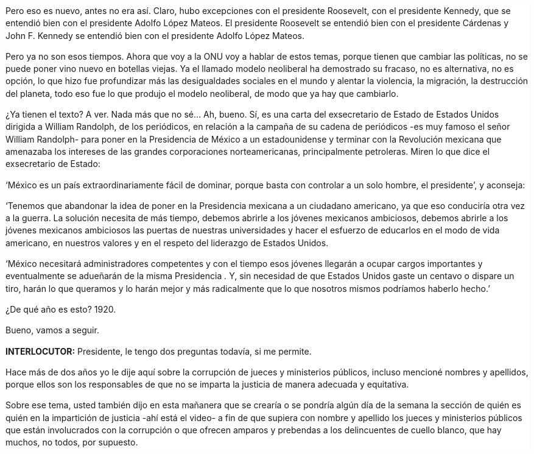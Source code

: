 Pero eso es nuevo, antes no era así. Claro, hubo excepciones con el presidente
Roosevelt, con el presidente Kennedy, que se entendió bien con el presidente
Adolfo López Mateos. El presidente Roosevelt se entendió bien con el
presidente Cárdenas y John F. Kennedy se entendió bien con el presidente
Adolfo López Mateos.

Pero ya no son esos tiempos. Ahora que voy a la ONU voy a hablar de estos
temas, porque tienen que cambiar las políticas, no se puede poner vino nuevo
en botellas viejas. Ya el llamado modelo neoliberal ha demostrado su fracaso,
no es alternativa, no es opción, lo que hizo fue profundizar más las
desigualdades sociales en el mundo y alentar la violencia, la migración, la
destrucción del planeta, todo eso fue lo que produjo el modelo neoliberal, de
modo que ya hay que cambiarlo.

¿Ya tienen el texto? A ver. Nada más que no sé… Ah, bueno. Sí, es una carta
del exsecretario de Estado de Estados Unidos dirigida a William Randolph, de
los periódicos, en relación a la campaña de su cadena de periódicos -es muy
famoso el señor William Randolph- para poner en la Presidencia de México a un
estadounidense y terminar con la Revolución mexicana que amenazaba los
intereses de las grandes corporaciones norteamericanas, principalmente
petroleras. Miren lo que dice el exsecretario de Estado:

‘México es un país extraordinariamente fácil de dominar, porque basta con
controlar a un solo hombre, el presidente’, y aconseja:

‘Tenemos que abandonar la idea de poner en la Presidencia mexicana a un
ciudadano americano, ya que eso conduciría otra vez a la guerra. La solución
necesita de más tiempo, debemos abrirle a los jóvenes mexicanos ambiciosos,
debemos abrirle a los jóvenes mexicanos ambiciosos las puertas de nuestras
universidades y hacer el esfuerzo de educarlos en el modo de vida americano,
en nuestros valores y en el respeto del liderazgo de Estados Unidos.

‘México necesitará administradores competentes y con el tiempo esos jóvenes
llegarán a ocupar cargos importantes y eventualmente se adueñarán de la misma
Presidencia _._ Y, sin necesidad de que Estados Unidos gaste un centavo o
dispare un tiro, harán lo que queramos y lo harán mejor y más radicalmente que
lo que nosotros mismos podríamos haberlo hecho.’

¿De qué año es esto? 1920.

Bueno, vamos a seguir.

**INTERLOCUTOR:** Presidente, le tengo dos preguntas todavía, si me permite.

Hace más de dos años yo le dije aquí sobre la corrupción de jueces y
ministerios públicos, incluso mencioné nombres y apellidos, porque ellos son
los responsables de que no se imparta la justicia de manera adecuada y
equitativa.

Sobre ese tema, usted también dijo en esta mañanera que se crearía o se
pondría algún día de la semana la sección de quién es quién en la impartición
de justicia -ahí está el video- a fin de que supiera con nombre y apellido los
jueces y ministerios públicos que están involucrados con la corrupción o que
ofrecen amparos y prebendas a los delincuentes de cuello blanco, que hay
muchos, no todos, por supuesto.
